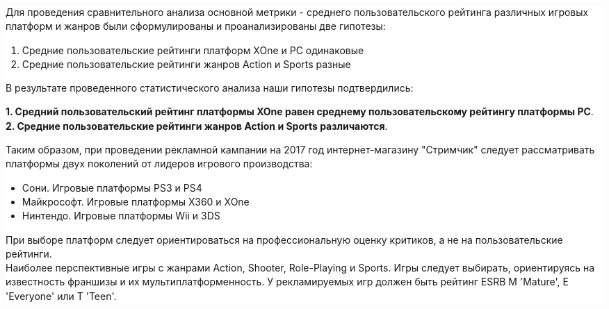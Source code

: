 Для проведения сравнительного анализа основной метрики - среднего пользовательского рейтинга различных игровых платформ и жанров были сформулированы и проанализированы две гипотезы:   

1. Средние пользовательские рейтинги платформ XOne и PC одинаковые      
2. Средние пользовательские рейтинги жанров Action и Sports разные   

В результате проведенного статистического анализа наши гипотезы подтвердились:      

**1. Средний пользовательский рейтинг платформы XOne равен среднему пользовательскому рейтингу платформы PC**.   
**2. Средние пользовательские рейтинги жанров Action и Sports различаются**.      

Таким образом, при проведении рекламной кампании на 2017 год интернет-магазину "Стримчик" следует рассматривать платформы двух поколений от лидеров игрового производства: 
- Сони. Игровые платформы PS3 и PS4      
- Майкрософт. Игровые платформы Х360 и XOne      
- Нинтендо. Игровые платформы Wii и 3DS      

При выборе платформ следует ориентироваться на профессиональную оценку критиков, а не на пользовательские рейтинги.   
Наиболее перспективные игры с жанрами Action, Shooter, Role-Playing и Sports. Игры следует выбирать, ориентируясь на известность франшизы и их мультиплатформенность. У рекламируемых игр должен быть рейтинг ESRB М 'Mature', Е 'Everyone' или Т 'Teen'.
